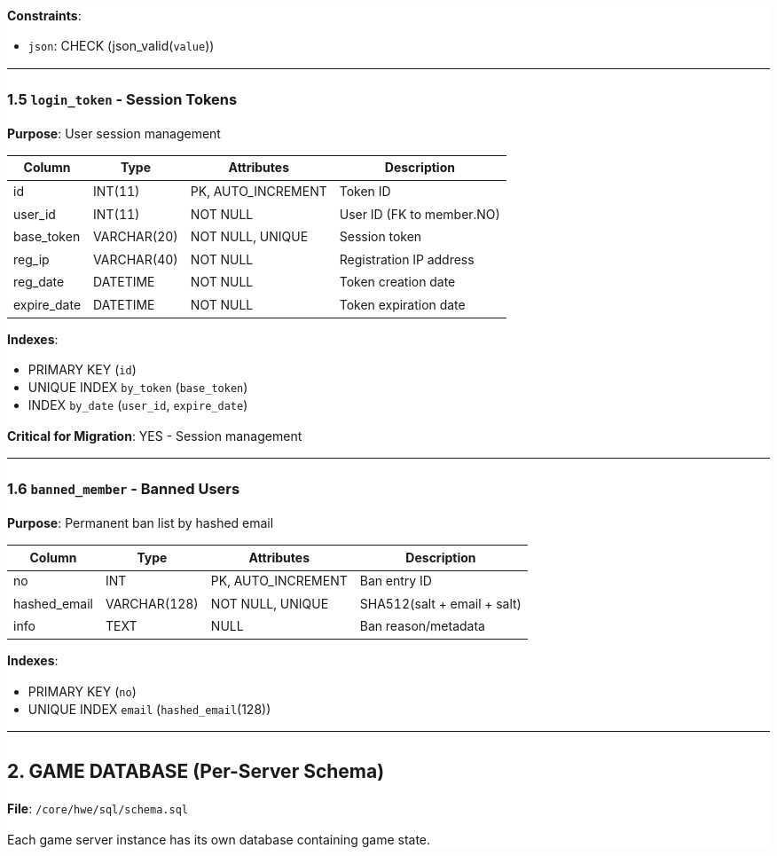 **Constraints**:
- `json`: CHECK (json_valid(`value`))

---

### 1.5 `login_token` - Session Tokens

**Purpose**: User session management

| Column | Type | Attributes | Description |
|--------|------|-----------|-------------|
| id | INT(11) | PK, AUTO_INCREMENT | Token ID |
| user_id | INT(11) | NOT NULL | User ID (FK to member.NO) |
| base_token | VARCHAR(20) | NOT NULL, UNIQUE | Session token |
| reg_ip | VARCHAR(40) | NOT NULL | Registration IP address |
| reg_date | DATETIME | NOT NULL | Token creation date |
| expire_date | DATETIME | NOT NULL | Token expiration date |

**Indexes**:
- PRIMARY KEY (`id`)
- UNIQUE INDEX `by_token` (`base_token`)
- INDEX `by_date` (`user_id`, `expire_date`)

**Critical for Migration**: YES - Session management

---

### 1.6 `banned_member` - Banned Users

**Purpose**: Permanent ban list by hashed email

| Column | Type | Attributes | Description |
|--------|------|-----------|-------------|
| no | INT | PK, AUTO_INCREMENT | Ban entry ID |
| hashed_email | VARCHAR(128) | NOT NULL, UNIQUE | SHA512(salt + email + salt) |
| info | TEXT | NULL | Ban reason/metadata |

**Indexes**:
- PRIMARY KEY (`no`)
- UNIQUE INDEX `email` (`hashed_email`(128))

---

## 2. GAME DATABASE (Per-Server Schema)

**File**: `/core/hwe/sql/schema.sql`

Each game server instance has its own database containing game state.
